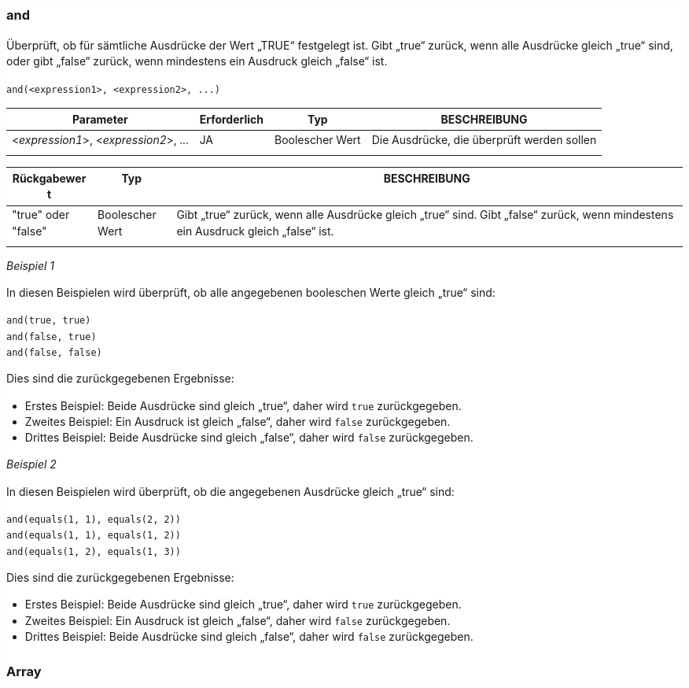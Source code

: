 <a name="and"></a>

### <a name="and"></a>and

Überprüft, ob für sämtliche Ausdrücke der Wert „TRUE“ festgelegt ist. Gibt „true“ zurück, wenn alle Ausdrücke gleich „true“ sind, oder gibt „false“ zurück, wenn mindestens ein Ausdruck gleich „false“ ist.

```
and(<expression1>, <expression2>, ...)
```

| Parameter | Erforderlich | Typ | BESCHREIBUNG | 
| --------- | -------- | ---- | ----------- | 
| <*expression1*>, <*expression2*>, ... | JA | Boolescher Wert | Die Ausdrücke, die überprüft werden sollen | 
||||| 

| Rückgabewert | Typ | BESCHREIBUNG | 
| ------------ | -----| ----------- | 
| "true" oder "false" | Boolescher Wert | Gibt „true“ zurück, wenn alle Ausdrücke gleich „true“ sind. Gibt „false“ zurück, wenn mindestens ein Ausdruck gleich „false“ ist. | 
|||| 

*Beispiel 1*

In diesen Beispielen wird überprüft, ob alle angegebenen booleschen Werte gleich „true“ sind:

```
and(true, true)
and(false, true)
and(false, false)
```

Dies sind die zurückgegebenen Ergebnisse:

* Erstes Beispiel: Beide Ausdrücke sind gleich „true“, daher wird `true` zurückgegeben. 
* Zweites Beispiel: Ein Ausdruck ist gleich „false“, daher wird `false` zurückgegeben.
* Drittes Beispiel: Beide Ausdrücke sind gleich „false“, daher wird `false` zurückgegeben.

*Beispiel 2*

In diesen Beispielen wird überprüft, ob die angegebenen Ausdrücke gleich „true“ sind:

```
and(equals(1, 1), equals(2, 2))
and(equals(1, 1), equals(1, 2))
and(equals(1, 2), equals(1, 3))
```

Dies sind die zurückgegebenen Ergebnisse:

* Erstes Beispiel: Beide Ausdrücke sind gleich „true“, daher wird `true` zurückgegeben. 
* Zweites Beispiel: Ein Ausdruck ist gleich „false“, daher wird `false` zurückgegeben.
* Drittes Beispiel: Beide Ausdrücke sind gleich „false“, daher wird `false` zurückgegeben.

<a name="array"></a>

### <a name="array"></a>Array
